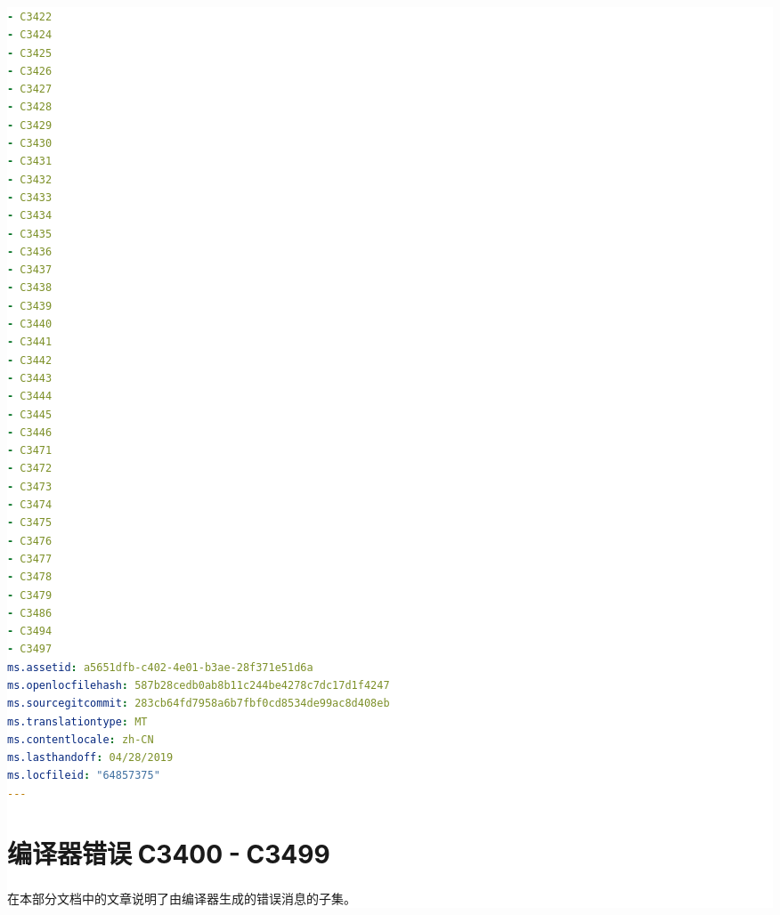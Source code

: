 ```yaml
- C3422
- C3424
- C3425
- C3426
- C3427
- C3428
- C3429
- C3430
- C3431
- C3432
- C3433
- C3434
- C3435
- C3436
- C3437
- C3438
- C3439
- C3440
- C3441
- C3442
- C3443
- C3444
- C3445
- C3446
- C3471
- C3472
- C3473
- C3474
- C3475
- C3476
- C3477
- C3478
- C3479
- C3486
- C3494
- C3497
ms.assetid: a5651dfb-c402-4e01-b3ae-28f371e51d6a
ms.openlocfilehash: 587b28cedb0ab8b11c244be4278c7dc17d1f4247
ms.sourcegitcommit: 283cb64fd7958a6b7fbf0cd8534de99ac8d408eb
ms.translationtype: MT
ms.contentlocale: zh-CN
ms.lasthandoff: 04/28/2019
ms.locfileid: "64857375"
---
```

# <a name="compiler-errors-c3400-through-c3499"></a>编译器错误 C3400 - C3499

在本部分文档中的文章说明了由编译器生成的错误消息的子集。
